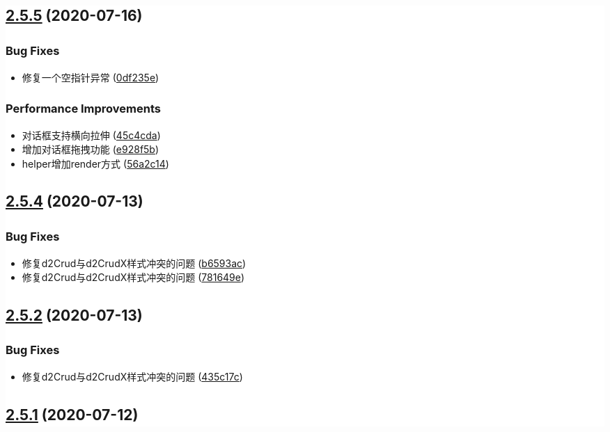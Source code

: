 


## [2.5.5](https://github.com/greper/d2-crud/compare/d2-crud-x@2.5.4...d2-crud-x@2.5.5) (2020-07-16)


### Bug Fixes

* 修复一个空指针异常 ([0df235e](https://github.com/greper/d2-crud/commit/0df235e837cc7fd3f9e7603c6d735c1aa6336890))


### Performance Improvements

* 对话框支持横向拉伸 ([45c4cda](https://github.com/greper/d2-crud/commit/45c4cda9b73626f2f0109fee53308614a9ba3804))
* 增加对话框拖拽功能 ([e928f5b](https://github.com/greper/d2-crud/commit/e928f5b06784cf1cd5411c9a253f52f10b0bcfc9))
* helper增加render方式 ([56a2c14](https://github.com/greper/d2-crud/commit/56a2c14f69ab600f8c1ad310e7e6dc4d96ea2618))





## [2.5.4](https://github.com/greper/d2-crud/compare/d2-crud-x@2.5.2...d2-crud-x@2.5.4) (2020-07-13)


### Bug Fixes

* 修复d2Crud与d2CrudX样式冲突的问题 ([b6593ac](https://github.com/greper/d2-crud/commit/b6593ac6f88d65e706f90530438fbe6abe536ec8))
* 修复d2Crud与d2CrudX样式冲突的问题 ([781649e](https://github.com/greper/d2-crud/commit/781649e818607033b61e2fcf522b2311ad6737db))





## [2.5.2](https://github.com/greper/d2-crud/compare/d2-crud-x@2.5.1...d2-crud-x@2.5.2) (2020-07-13)


### Bug Fixes

* 修复d2Crud与d2CrudX样式冲突的问题 ([435c17c](https://github.com/greper/d2-crud/commit/435c17c12b1c343f0ec92e05263e5d2d1531ea3e))





## [2.5.1](https://github.com/greper/d2-crud/compare/d2-crud-x@2.5.0...d2-crud-x@2.5.1) (2020-07-12)

